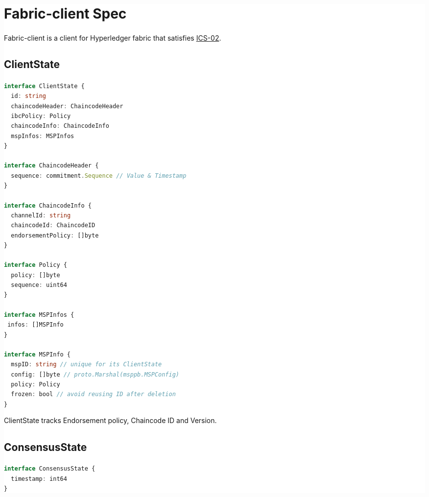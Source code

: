 # Fabric-client Spec

Fabric-client is a client for Hyperledger fabric that satisfies [ICS-02](https://github.com/cosmos/ics/tree/master/spec/ics-002-client-semantics).

## ClientState

```typescript
interface ClientState {
  id: string
  chaincodeHeader: ChaincodeHeader
  ibcPolicy: Policy
  chaincodeInfo: ChaincodeInfo
  mspInfos: MSPInfos
}

interface ChaincodeHeader {
  sequence: commitment.Sequence // Value & Timestamp
}

interface ChaincodeInfo {
  channelId: string
  chaincodeId: ChaincodeID
  endorsementPolicy: []byte
}

interface Policy {
  policy: []byte
  sequence: uint64
}

interface MSPInfos {
 infos: []MSPInfo
}

interface MSPInfo {
  mspID: string // unique for its ClientState
  config: []byte // proto.Marshal(msppb.MSPConfig)
  policy: Policy
  frozen: bool // avoid reusing ID after deletion
}
```

ClientState tracks Endorsement policy, Chaincode ID and Version.

## ConsensusState

```typescript
interface ConsensusState {
  timestamp: int64
}
```
